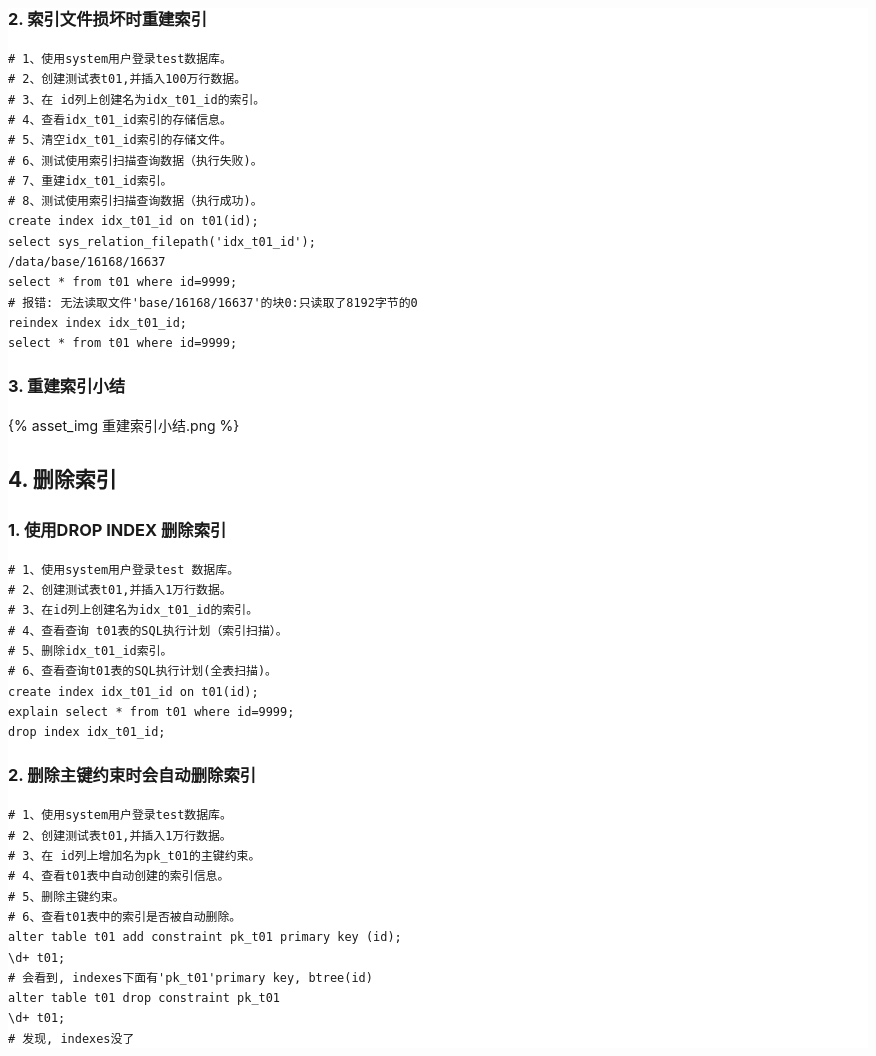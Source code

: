 ### 2. 索引文件损坏时重建索引

```mysql
# 1、使用system用户登录test数据库。
# 2、创建测试表t01,并插入100万行数据。
# 3、在 id列上创建名为idx_t01_id的索引。
# 4、查看idx_t01_id索引的存储信息。
# 5、清空idx_t01_id索引的存储文件。
# 6、测试使用索引扫描查询数据（执行失败)。
# 7、重建idx_t01_id索引。
# 8、测试使用索引扫描查询数据（执行成功)。
create index idx_t01_id on t01(id);
select sys_relation_filepath('idx_t01_id');
/data/base/16168/16637
select * from t01 where id=9999;
# 报错: 无法读取文件'base/16168/16637'的块0:只读取了8192字节的0
reindex index idx_t01_id;
select * from t01 where id=9999;
```

### 3. 重建索引小结

{% asset_img  重建索引小结.png %}

## 4. 删除索引

### 1. 使用DROP INDEX 删除索引

```mysql
# 1、使用system用户登录test 数据库。
# 2、创建测试表t01,并插入1万行数据。
# 3、在id列上创建名为idx_t01_id的索引。
# 4、查看查询 t01表的SQL执行计划（索引扫描）。
# 5、删除idx_t01_id索引。
# 6、查看查询t01表的SQL执行计划(全表扫描)。
create index idx_t01_id on t01(id);
explain select * from t01 where id=9999;
drop index idx_t01_id;
```

### 2. 删除主键约束时会自动删除索引

```mysql
# 1、使用system用户登录test数据库。
# 2、创建测试表t01,并插入1万行数据。
# 3、在 id列上增加名为pk_t01的主键约束。
# 4、查看t01表中自动创建的索引信息。
# 5、删除主键约束。
# 6、查看t01表中的索引是否被自动删除。
alter table t01 add constraint pk_t01 primary key (id);
\d+ t01;
# 会看到, indexes下面有'pk_t01'primary key, btree(id)
alter table t01 drop constraint pk_t01
\d+ t01;
# 发现, indexes没了
```
